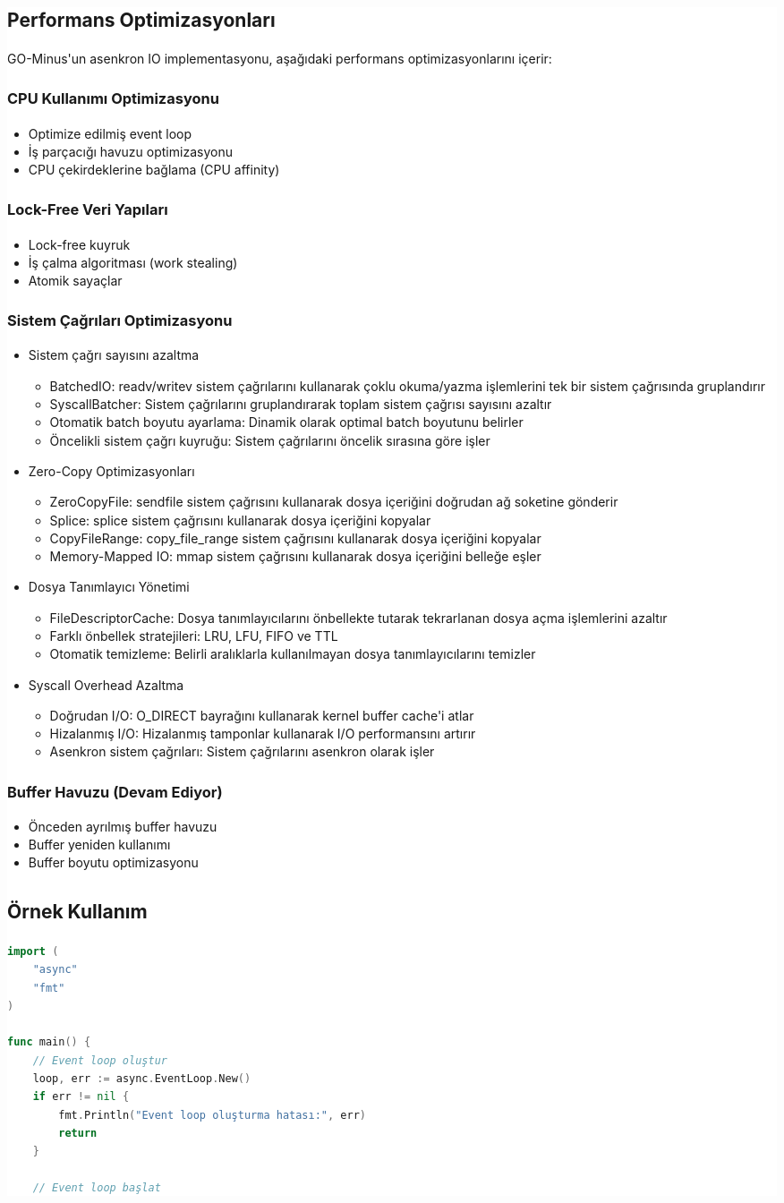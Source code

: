 ## Performans Optimizasyonları

GO-Minus'un asenkron IO implementasyonu, aşağıdaki performans optimizasyonlarını içerir:

### CPU Kullanımı Optimizasyonu

- Optimize edilmiş event loop
- İş parçacığı havuzu optimizasyonu
- CPU çekirdeklerine bağlama (CPU affinity)

### Lock-Free Veri Yapıları

- Lock-free kuyruk
- İş çalma algoritması (work stealing)
- Atomik sayaçlar

### Sistem Çağrıları Optimizasyonu

- Sistem çağrı sayısını azaltma
  - BatchedIO: readv/writev sistem çağrılarını kullanarak çoklu okuma/yazma işlemlerini tek bir sistem çağrısında gruplandırır
  - SyscallBatcher: Sistem çağrılarını gruplandırarak toplam sistem çağrısı sayısını azaltır
  - Otomatik batch boyutu ayarlama: Dinamik olarak optimal batch boyutunu belirler
  - Öncelikli sistem çağrı kuyruğu: Sistem çağrılarını öncelik sırasına göre işler

- Zero-Copy Optimizasyonları
  - ZeroCopyFile: sendfile sistem çağrısını kullanarak dosya içeriğini doğrudan ağ soketine gönderir
  - Splice: splice sistem çağrısını kullanarak dosya içeriğini kopyalar
  - CopyFileRange: copy_file_range sistem çağrısını kullanarak dosya içeriğini kopyalar
  - Memory-Mapped IO: mmap sistem çağrısını kullanarak dosya içeriğini belleğe eşler

- Dosya Tanımlayıcı Yönetimi
  - FileDescriptorCache: Dosya tanımlayıcılarını önbellekte tutarak tekrarlanan dosya açma işlemlerini azaltır
  - Farklı önbellek stratejileri: LRU, LFU, FIFO ve TTL
  - Otomatik temizleme: Belirli aralıklarla kullanılmayan dosya tanımlayıcılarını temizler

- Syscall Overhead Azaltma
  - Doğrudan I/O: O_DIRECT bayrağını kullanarak kernel buffer cache'i atlar
  - Hizalanmış I/O: Hizalanmış tamponlar kullanarak I/O performansını artırır
  - Asenkron sistem çağrıları: Sistem çağrılarını asenkron olarak işler

### Buffer Havuzu (Devam Ediyor)

- Önceden ayrılmış buffer havuzu
- Buffer yeniden kullanımı
- Buffer boyutu optimizasyonu

## Örnek Kullanım

```go
import (
    "async"
    "fmt"
)

func main() {
    // Event loop oluştur
    loop, err := async.EventLoop.New()
    if err != nil {
        fmt.Println("Event loop oluşturma hatası:", err)
        return
    }

    // Event loop başlat
```